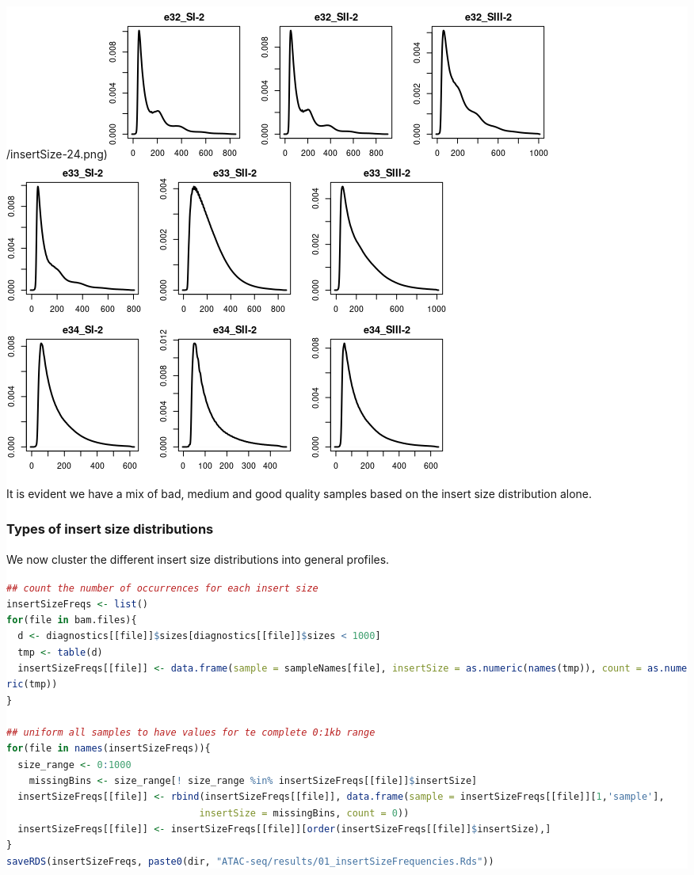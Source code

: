 /insertSize-24.png)![](01_insertSizeDistribution_files/figure-html/insertSize-25.png)![](01_insertSizeDistribution_files/figure-html/insertSize-26.png)![](01_insertSizeDistribution_files/figure-html/insertSize-27.png)

It is evident we have a mix of bad, medium and good quality samples based on the insert size distribution alone.

### Types of insert size distributions

We now cluster the different insert size distributions into general profiles.


```r
## count the number of occurrences for each insert size
insertSizeFreqs <- list()
for(file in bam.files){
  d <- diagnostics[[file]]$sizes[diagnostics[[file]]$sizes < 1000]
  tmp <- table(d)
  insertSizeFreqs[[file]] <- data.frame(sample = sampleNames[file], insertSize = as.numeric(names(tmp)), count = as.numeric(tmp))
}

## uniform all samples to have values for te complete 0:1kb range
for(file in names(insertSizeFreqs)){
  size_range <- 0:1000
	missingBins <- size_range[! size_range %in% insertSizeFreqs[[file]]$insertSize]
  insertSizeFreqs[[file]] <- rbind(insertSizeFreqs[[file]], data.frame(sample = insertSizeFreqs[[file]][1,'sample'],
                                  insertSize = missingBins, count = 0))
  insertSizeFreqs[[file]] <- insertSizeFreqs[[file]][order(insertSizeFreqs[[file]]$insertSize),]
}
saveRDS(insertSizeFreqs, paste0(dir, "ATAC-seq/results/01_insertSizeFrequencies.Rds"))
```
